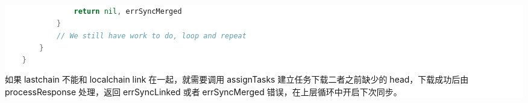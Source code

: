 ``` go
                return nil, errSyncMerged
            }
            // We still have work to do, loop and repeat
        }
    }
```

如果 lastchain 不能和 localchain link 在一起，就需要调用 assignTasks 建立任务下载二者之前缺少的 head，下载成功后由 processResponse 处理，返回 errSyncLinked 或者 errSyncMerged 错误，在上层循环中开启下次同步。
